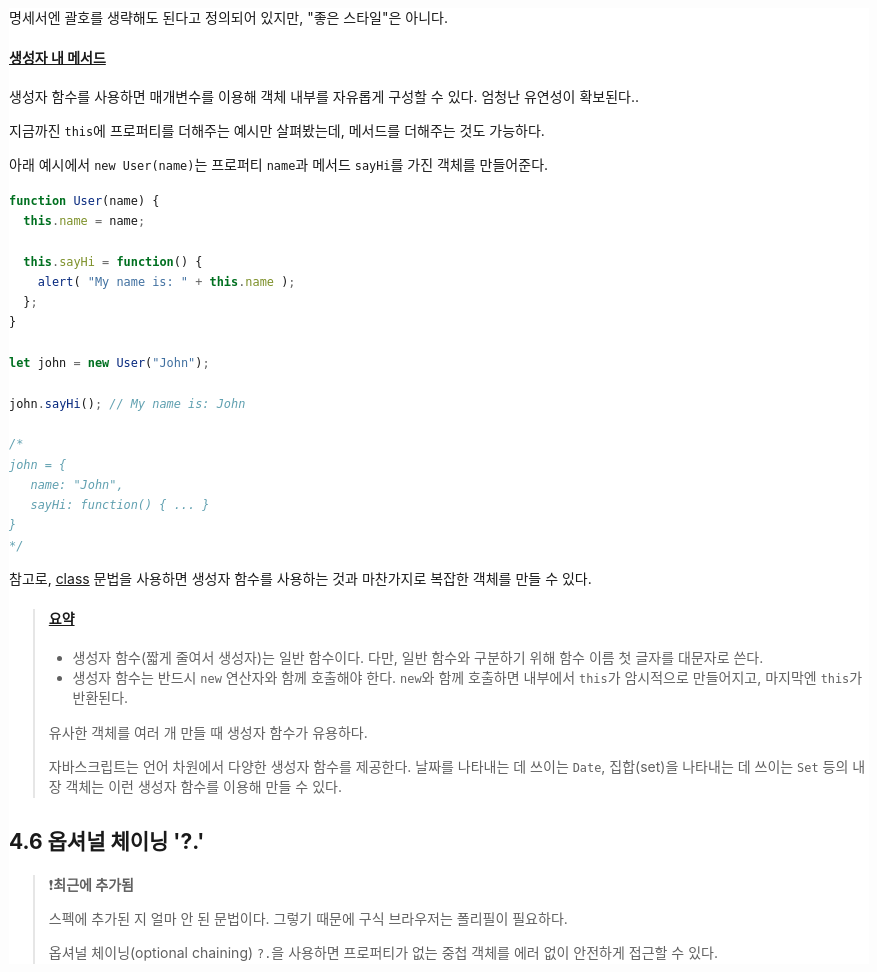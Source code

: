 명세서엔 괄호를 생략해도 된다고 정의되어 있지만, "좋은 스타일"은 아니다.





#### [생성자 내 메서드](https://ko.javascript.info/constructor-new#ref-3182)

생성자 함수를 사용하면 매개변수를 이용해 객체 내부를 자유롭게 구성할 수 있다. 엄청난 유연성이 확보된다..

지금까진 `this`에 프로퍼티를 더해주는 예시만 살펴봤는데, 메서드를 더해주는 것도 가능하다.

아래 예시에서 `new User(name)`는 프로퍼티 `name`과 메서드 `sayHi`를 가진 객체를 만들어준다.

```javascript
function User(name) {
  this.name = name;

  this.sayHi = function() {
    alert( "My name is: " + this.name );
  };
}

let john = new User("John");

john.sayHi(); // My name is: John

/*
john = {
   name: "John",
   sayHi: function() { ... }
}
*/
```

참고로, [class](https://ko.javascript.info/classes) 문법을 사용하면 생성자 함수를 사용하는 것과 마찬가지로 복잡한 객체를 만들 수 있다.



>#### [요약](https://ko.javascript.info/constructor-new#ref-3183)
>
>- 생성자 함수(짧게 줄여서 생성자)는 일반 함수이다. 다만, 일반 함수와 구분하기 위해 함수 이름 첫 글자를 대문자로 쓴다.
>- 생성자 함수는 반드시 `new` 연산자와 함께 호출해야 한다. `new`와 함께 호출하면 내부에서 `this`가 암시적으로 만들어지고, 마지막엔 `this`가 반환된다.
>
>유사한 객체를 여러 개 만들 때 생성자 함수가 유용하다.
>
>자바스크립트는 언어 차원에서 다양한 생성자 함수를 제공한다. 날짜를 나타내는 데 쓰이는 `Date`, 집합(set)을 나타내는 데 쓰이는 `Set` 등의 내장 객체는 이런 생성자 함수를 이용해 만들 수 있다. 






## 4.6 옵셔널 체이닝 '?.'

>  ❗**최근에 추가됨**
>
> 스펙에 추가된 지 얼마 안 된 문법이다. 그렇기 때문에 구식 브라우저는 폴리필이 필요하다.
>
> 옵셔널 체이닝(optional chaining) `?.`을 사용하면 프로퍼티가 없는 중첩 객체를 에러 없이 안전하게 접근할 수 있다.

